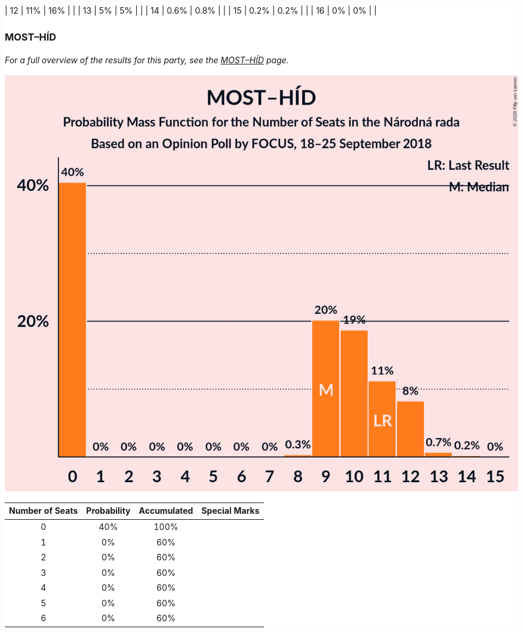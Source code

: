 | 12 | 11% | 16% |  |
| 13 | 5% | 5% |  |
| 14 | 0.6% | 0.8% |  |
| 15 | 0.2% | 0.2% |  |
| 16 | 0% | 0% |  |

### MOST–HÍD

*For a full overview of the results for this party, see the [MOST–HÍD](party-most–híd.html) page.*

![Graph with seats probability mass function not yet produced](2018-09-25-FOCUS-seats-pmf-most–híd.png "Seats Probability Mass Function")

| Number of Seats | Probability | Accumulated | Special Marks |
|:---------------:|:-----------:|:-----------:|:-------------:|
| 0 | 40% | 100% |  |
| 1 | 0% | 60% |  |
| 2 | 0% | 60% |  |
| 3 | 0% | 60% |  |
| 4 | 0% | 60% |  |
| 5 | 0% | 60% |  |
| 6 | 0% | 60% |  |
